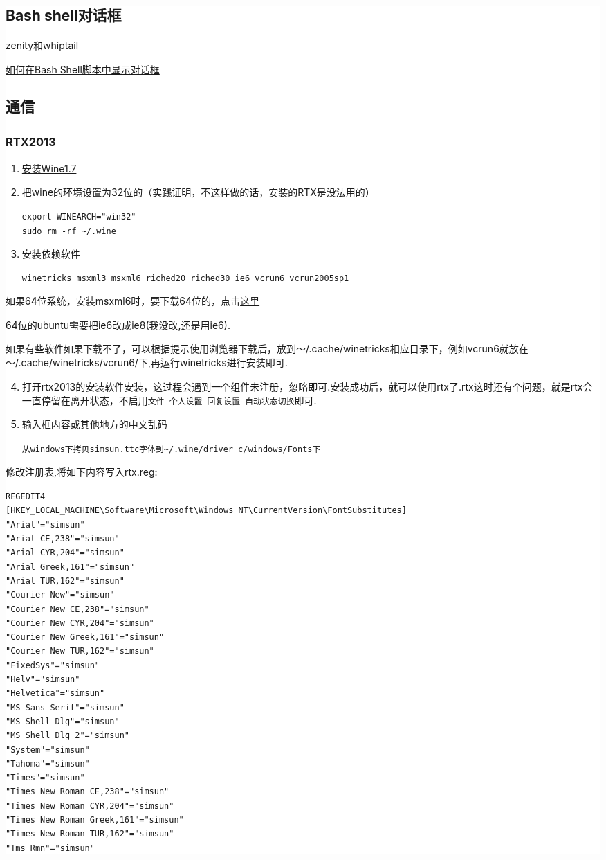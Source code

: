 ## Bash shell对话框

zenity和whiptail

[如何在Bash Shell脚本中显示对话框](https://linux.cn/article-5558-1.html)

## 通信

### RTX2013

1. [安装Wine1.7](https://www.winehq.org/download/ubuntu)
2. 把wine的环境设置为32位的（实践证明，不这样做的话，安装的RTX是没法用的）

       export WINEARCH="win32"
       sudo rm -rf ~/.wine

3. 安装依赖软件

       winetricks msxml3 msxml6 riched20 riched30 ie6 vcrun6 vcrun2005sp1

 如果64位系统，安装msxml6时，要下载64位的，点击[这里](http://www.microsoft.com/en-us/download/details.aspx?id=3988)

 64位的ubuntu需要把ie6改成ie8(我没改,还是用ie6).

 如果有些软件如果下载不了，可以根据提示使用浏览器下载后，放到～/.cache/winetricks相应目录下，例如vcrun6就放在～/.cache/winetricks/vcrun6/下,再运行winetricks进行安装即可.

4. 打开rtx2013的安装软件安装，这过程会遇到一个组件未注册，忽略即可.安装成功后，就可以使用rtx了.rtx这时还有个问题，就是rtx会一直停留在离开状态，不启用`文件-个人设置-回复设置-自动状态切换`即可.

5. 输入框内容或其他地方的中文乱码

       从windows下拷贝simsun.ttc字体到~/.wine/driver_c/windows/Fonts下

 修改注册表,将如下内容写入rtx.reg:

 ```
REGEDIT4
[HKEY_LOCAL_MACHINE\Software\Microsoft\Windows NT\CurrentVersion\FontSubstitutes]
"Arial"="simsun"
"Arial CE,238"="simsun"
"Arial CYR,204"="simsun"
"Arial Greek,161"="simsun"
"Arial TUR,162"="simsun"
"Courier New"="simsun"
"Courier New CE,238"="simsun"
"Courier New CYR,204"="simsun"
"Courier New Greek,161"="simsun"
"Courier New TUR,162"="simsun"
"FixedSys"="simsun"
"Helv"="simsun"
"Helvetica"="simsun"
"MS Sans Serif"="simsun"
"MS Shell Dlg"="simsun"
"MS Shell Dlg 2"="simsun"
"System"="simsun"
"Tahoma"="simsun"
"Times"="simsun"
"Times New Roman CE,238"="simsun"
"Times New Roman CYR,204"="simsun"
"Times New Roman Greek,161"="simsun"
"Times New Roman TUR,162"="simsun"
"Tms Rmn"="simsun"
```
